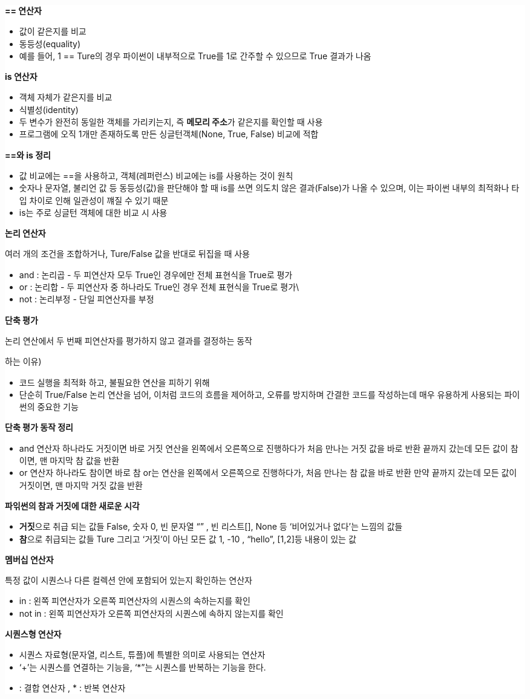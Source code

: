 
**== 연산자**

- 값이 같은지를 비교
- 동등성(equality)
- 예를 들어, 1 == Ture의 경우 파이썬이 내부적으로 True를 1로 간주할 수 있으므로 True 결과가 나옴

**is 연산자**

- 객체 자체가 같은지를 비교
- 식별성(identity)
- 두 변수가 완전히 동일한 객체를 가리키는지, 즉 **메모리 주소**가 같은지를 확인할 때 사용
- 프로그램에 오직 1개만 존재하도록 만든 싱글턴객체(None, True, False) 비교에 적합

**==와 is 정리**

- 값 비교에는 ==을 사용하고, 객체(레퍼런스) 비교에는 is를 사용하는 것이 원칙
- 숫자나 문자열, 불리언 값 등 동등성(값)을 판단해야 할 때 is를 쓰면 의도치 않은 결과(False)가 나올 수 있으며, 이는 파이썬 
내부의 최적화나 타입 차이로 인해 일관성이 꺠질 수 있기 때문
- is는 주로 싱글턴 객체에 대한 비교 시 사용

**논리 연산자**

여러 개의 조건을 조합하거나, Ture/False 값을 반대로 뒤집을 때 사용

- and : 논리곱 - 두 피연산자 모두 True인 경우에만 전체 표현식을 True로 평가
- or : 논리합 - 두 피연산자 중 하나라도 True인 경우 전체 표현식을 True로 평가\
- not : 논리부정 - 단일 피연산자를 부정

**단축 평가**

논리 연산에서 두 번째 피연산자를 평가하지 않고 결과를 결정하는 동작

하는 이유)

- 코드 실행을 최적화 하고, 불필요한 연산을 피하기 위해
- 단순히 True/False 논리 연산을 넘어, 이처럼 코드의 흐름을 제어하고, 오류를 방지하며 간결한 코드를 작성하는데 
매우 유용하게 사용되는 파이썬의 중요한 기능

**단축 평가 동작 정리**

- and 연산자
하나라도 거짓이면 바로 거짓
연산을 왼쪽에서 오른쪽으로 진행하다가 처음 만나는 거짓 값을 바로 반환
끝까지 갔는데 모든 값이 참이면, 맨 마지막 참 값을 반환
- or 연산자
하나라도 참이면 바로 참
or는 연산을 왼쪽에서 오른쪽으로 진행하다가, 처음 만나는 참 값을 바로 반환
만약 끝까지 갔는데 모든 값이 거짓이면, 맨 마지막 거짓 값을 반환

**파읶썬의 참과 거짓에 대한 새로운 시각**

- **거짓**으로 취급 되는 값들
False, 숫자 0, 빈 문자열 “” , 빈 리스트[], None 등 ‘비어있거나 없다’는 느낌의 값들
- **참**으로 취급되는 값들
Ture 그리고 ‘거짓’이 아닌 모든 값
1, -10 , “hello”, [1,2]등 내용이 있는 값

**멤버십 연산자**

특정 값이 시퀀스나 다른 컬렉션 안에 포함되어 있는지 확인하는 연산자

- in : 왼쪽 피연산자가 오른쪽 피연산자의 시퀀스의 속하는지를 확인
- not in : 왼쪽 피연산자가 오른쪽 피연산자의 시퀀스에 속하지 않는지를 확인

**시퀀스형 연산자**

- 시퀀스 자료형(문자열, 리스트, 튜플)에 특별한 의미로 사용되는 연산자
- ‘+’는 시퀀스를 연결하는 기능을, ‘*”는 시퀀스를 반복하는 기능을 한다.  
+ : 결합 연산자 , * : 반복 연산자